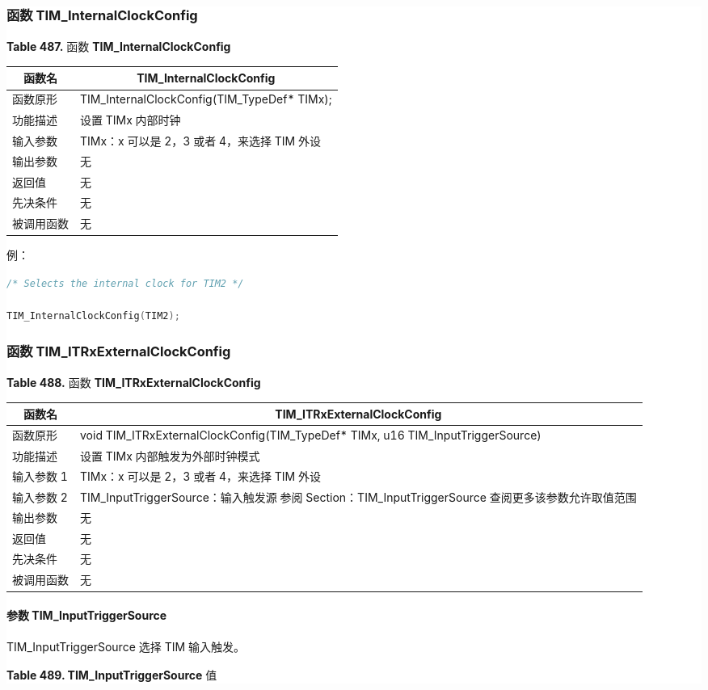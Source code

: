 

### 函数 TIM_InternalClockConfig 

**Table 487.** 函数 **TIM_InternalClockConfig** 

| 函数名     | TIM_InternalClockConfig                      |
| ---------- | -------------------------------------------- |
| 函数原形   | TIM_InternalClockConfig(TIM_TypeDef* TIMx);  |
| 功能描述   | 设置  TIMx 内部时钟                          |
| 输入参数   | TIMx：x 可以是 2，3 或者 4，来选择 TIM  外设 |
| 输出参数   | 无                                           |
| 返回值     | 无                                           |
| 先决条件   | 无                                           |
| 被调用函数 | 无                                           |

例： 

```c
/* Selects the internal clock for TIM2 */ 

TIM_InternalClockConfig(TIM2); 
```

### 函数 TIM_ITRxExternalClockConfig 

**Table 488.** 函数 **TIM_ITRxExternalClockConfig**

| 函数名      | TIM_ITRxExternalClockConfig                                  |
| ----------- | ------------------------------------------------------------ |
| 函数原形    | void  TIM_ITRxExternalClockConfig(TIM_TypeDef* TIMx, u16 TIM_InputTriggerSource) |
| 功能描述    | 设置 TIMx 内部触发为外部时钟模式                             |
| 输入参数  1 | TIMx：x 可以是 2，3 或者 4，来选择 TIM  外设                 |
| 输入参数  2 | TIM_InputTriggerSource：输入触发源   参阅  Section：TIM_InputTriggerSource 查阅更多该参数允许取值范围 |
| 输出参数    | 无                                                           |
| 返回值      | 无                                                           |
| 先决条件    | 无                                                           |
| 被调用函数  | 无                                                           |

#### 参数 TIM_InputTriggerSource 

TIM_InputTriggerSource 选择 TIM 输入触发。

**Table 489. TIM_InputTriggerSource** 值 
